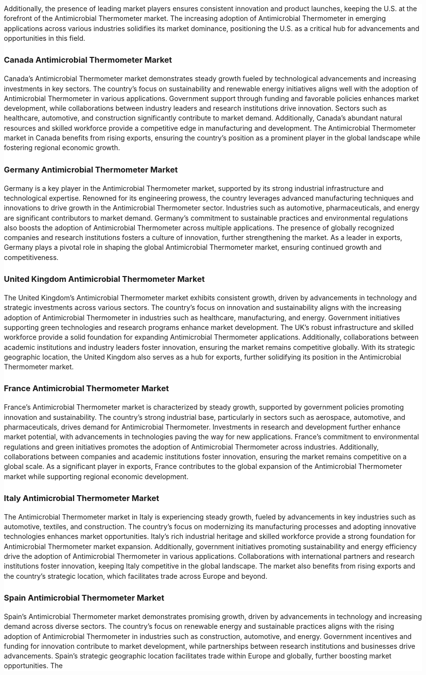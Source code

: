 Additionally, the presence of leading market players ensures consistent innovation and product launches, keeping the U.S. at the forefront of the Antimicrobial Thermometer market. The increasing adoption of Antimicrobial Thermometer in emerging applications across various industries solidifies its market dominance, positioning the U.S. as a critical hub for advancements and opportunities in this field.</p><h3>Canada Antimicrobial Thermometer Market</h3><p>Canada&rsquo;s Antimicrobial Thermometer market demonstrates steady growth fueled by technological advancements and increasing investments in key sectors. The country&rsquo;s focus on sustainability and renewable energy initiatives aligns well with the adoption of Antimicrobial Thermometer in various applications. Government support through funding and favorable policies enhances market development, while collaborations between industry leaders and research institutions drive innovation. Sectors such as healthcare, automotive, and construction significantly contribute to market demand. Additionally, Canada&rsquo;s abundant natural resources and skilled workforce provide a competitive edge in manufacturing and development. The Antimicrobial Thermometer market in Canada benefits from rising exports, ensuring the country&rsquo;s position as a prominent player in the global landscape while fostering regional economic growth.</p><h3>Germany Antimicrobial Thermometer Market</h3><p>Germany is a key player in the Antimicrobial Thermometer market, supported by its strong industrial infrastructure and technological expertise. Renowned for its engineering prowess, the country leverages advanced manufacturing techniques and innovations to drive growth in the Antimicrobial Thermometer sector. Industries such as automotive, pharmaceuticals, and energy are significant contributors to market demand. Germany&rsquo;s commitment to sustainable practices and environmental regulations also boosts the adoption of Antimicrobial Thermometer across multiple applications. The presence of globally recognized companies and research institutions fosters a culture of innovation, further strengthening the market. As a leader in exports, Germany plays a pivotal role in shaping the global Antimicrobial Thermometer market, ensuring continued growth and competitiveness.</p><h3>United Kingdom Antimicrobial Thermometer Market</h3><p>The United Kingdom&rsquo;s Antimicrobial Thermometer market exhibits consistent growth, driven by advancements in technology and strategic investments across various sectors. The country&rsquo;s focus on innovation and sustainability aligns with the increasing adoption of Antimicrobial Thermometer in industries such as healthcare, manufacturing, and energy. Government initiatives supporting green technologies and research programs enhance market development. The UK&rsquo;s robust infrastructure and skilled workforce provide a solid foundation for expanding Antimicrobial Thermometer applications. Additionally, collaborations between academic institutions and industry leaders foster innovation, ensuring the market remains competitive globally. With its strategic geographic location, the United Kingdom also serves as a hub for exports, further solidifying its position in the Antimicrobial Thermometer market.</p><h3>France Antimicrobial Thermometer Market</h3><p>France&rsquo;s Antimicrobial Thermometer market is characterized by steady growth, supported by government policies promoting innovation and sustainability. The country&rsquo;s strong industrial base, particularly in sectors such as aerospace, automotive, and pharmaceuticals, drives demand for Antimicrobial Thermometer. Investments in research and development further enhance market potential, with advancements in technologies paving the way for new applications. France&rsquo;s commitment to environmental regulations and green initiatives promotes the adoption of Antimicrobial Thermometer across industries. Additionally, collaborations between companies and academic institutions foster innovation, ensuring the market remains competitive on a global scale. As a significant player in exports, France contributes to the global expansion of the Antimicrobial Thermometer market while supporting regional economic development.</p><h3>Italy Antimicrobial Thermometer Market</h3><p>The Antimicrobial Thermometer market in Italy is experiencing steady growth, fueled by advancements in key industries such as automotive, textiles, and construction. The country&rsquo;s focus on modernizing its manufacturing processes and adopting innovative technologies enhances market opportunities. Italy&rsquo;s rich industrial heritage and skilled workforce provide a strong foundation for Antimicrobial Thermometer market expansion. Additionally, government initiatives promoting sustainability and energy efficiency drive the adoption of Antimicrobial Thermometer in various applications. Collaborations with international partners and research institutions foster innovation, keeping Italy competitive in the global landscape. The market also benefits from rising exports and the country&rsquo;s strategic location, which facilitates trade across Europe and beyond.</p><h3>Spain Antimicrobial Thermometer Market</h3><p>Spain&rsquo;s Antimicrobial Thermometer market demonstrates promising growth, driven by advancements in technology and increasing demand across diverse sectors. The country&rsquo;s focus on renewable energy and sustainable practices aligns with the rising adoption of Antimicrobial Thermometer in industries such as construction, automotive, and energy. Government incentives and funding for innovation contribute to market development, while partnerships between research institutions and businesses drive advancements. Spain&rsquo;s strategic geographic location facilitates trade within Europe and globally, further boosting market opportunities. The